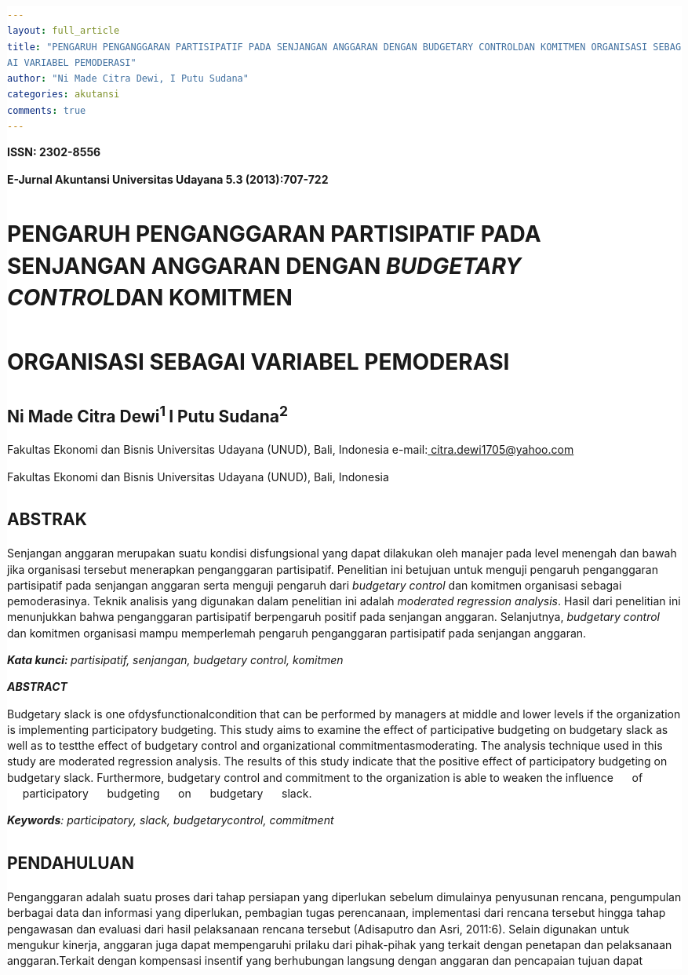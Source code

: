 ```yaml
---
layout: full_article
title: "PENGARUH PENGANGGARAN PARTISIPATIF PADA SENJANGAN ANGGARAN DENGAN BUDGETARY CONTROLDAN KOMITMEN ORGANISASI SEBAGAI VARIABEL PEMODERASI"
author: "Ni Made Citra Dewi, I Putu Sudana"
categories: akutansi
comments: true
---
```


<p><span class="font0" style="font-weight:bold;">ISSN: 2302-8556</span></p>
<p><span class="font0" style="font-weight:bold;">E-Jurnal Akuntansi Universitas Udayana 5.3 (2013):707-722</span></p><a name="caption1"></a>
<h1><a name="bookmark0"></a><span class="font5" style="font-weight:bold;"><a name="bookmark1"></a>PENGARUH PENGANGGARAN PARTISIPATIF PADA SENJANGAN ANGGARAN DENGAN </span><span class="font5" style="font-weight:bold;font-style:italic;">BUDGETARY CONTROL</span><span class="font5" style="font-weight:bold;">DAN KOMITMEN</span><br><br><span class="font5" style="font-weight:bold;"><a name="bookmark2"></a>ORGANISASI SEBAGAI VARIABEL PEMODERASI</span></h1>
<h2><a name="bookmark3"></a><span class="font4" style="font-weight:bold;"><a name="bookmark4"></a>Ni Made Citra Dewi<sup>1 </sup>I Putu Sudana<sup>2</sup></span></h2>
<p><span class="font4">Fakultas Ekonomi dan Bisnis Universitas Udayana (UNUD), Bali, Indonesia e-mail:</span><a href="mailto:citra.dewi1705@yahoo.com"><span class="font4"> </span><span class="font4" style="text-decoration:underline;">citra.dewi1705@yahoo.com</span></a></p>
<p><span class="font4">Fakultas Ekonomi dan Bisnis Universitas Udayana (UNUD), Bali, Indonesia</span></p>
<h2><a name="bookmark5"></a><span class="font4" style="font-weight:bold;"><a name="bookmark6"></a>ABSTRAK</span></h2>
<p><span class="font3">Senjangan anggaran merupakan suatu kondisi disfungsional yang dapat dilakukan oleh manajer pada level menengah dan bawah jika organisasi tersebut menerapkan penganggaran partisipatif. Penelitian ini betujuan untuk menguji pengaruh penganggaran partisipatif pada senjangan anggaran serta menguji pengaruh dari </span><span class="font3" style="font-style:italic;">budgetary control</span><span class="font3"> dan komitmen organisasi sebagai pemoderasinya. Teknik analisis yang digunakan dalam penelitian ini adalah </span><span class="font3" style="font-style:italic;">moderated regression analysis</span><span class="font3">. Hasil dari penelitian ini menunjukkan bahwa penganggaran partisipatif berpengaruh positif pada senjangan anggaran. Selanjutnya, </span><span class="font3" style="font-style:italic;">budgetary control</span><span class="font3"> dan komitmen organisasi mampu memperlemah pengaruh penganggaran partisipatif pada senjangan anggaran.</span></p>
<p><span class="font3" style="font-weight:bold;font-style:italic;">Kata kunci: </span><span class="font3" style="font-style:italic;">partisipatif, senjangan, budgetary control, komitmen</span></p>
<p><span class="font4" style="font-weight:bold;font-style:italic;">ABSTRACT</span></p>
<p><span class="font3">Budgetary slack is one ofdysfunctionalcondition that can be performed by managers at middle and lower levels if the organization is implementing participatory budgeting. This study aims to examine the effect of participative budgeting on budgetary slack as well as to testthe effect of budgetary control and organizational commitmentasmoderating. The analysis technique used in this study are moderated regression analysis. The results of this study indicate that the positive effect of participatory budgeting on budgetary slack. Furthermore, budgetary control and commitment to the organization is able to weaken the influence &nbsp;&nbsp;&nbsp;&nbsp;&nbsp;of &nbsp;&nbsp;&nbsp;&nbsp;&nbsp;participatory &nbsp;&nbsp;&nbsp;&nbsp;&nbsp;budgeting &nbsp;&nbsp;&nbsp;&nbsp;&nbsp;on &nbsp;&nbsp;&nbsp;&nbsp;&nbsp;budgetary &nbsp;&nbsp;&nbsp;&nbsp;&nbsp;slack.</span></p>
<p><span class="font3" style="font-weight:bold;font-style:italic;">Keywords</span><span class="font3" style="font-style:italic;">: participatory, slack, budgetarycontrol, commitment</span></p>
<h2><a name="bookmark7"></a><span class="font4" style="font-weight:bold;"><a name="bookmark8"></a>PENDAHULUAN</span></h2>
<p><span class="font4">Penganggaran adalah suatu proses dari tahap persiapan yang diperlukan sebelum dimulainya penyusunan rencana, pengumpulan berbagai data dan informasi yang diperlukan, pembagian tugas perencanaan, implementasi dari rencana tersebut hingga tahap pengawasan dan evaluasi dari hasil pelaksanaan rencana tersebut (Adisaputro dan Asri, 2011:6). Selain digunakan untuk mengukur kinerja, anggaran juga dapat mempengaruhi prilaku dari pihak-pihak yang terkait dengan penetapan dan pelaksanaan anggaran.Terkait dengan kompensasi insentif yang berhubungan langsung dengan anggaran dan pencapaian tujuan dapat</span></p>
